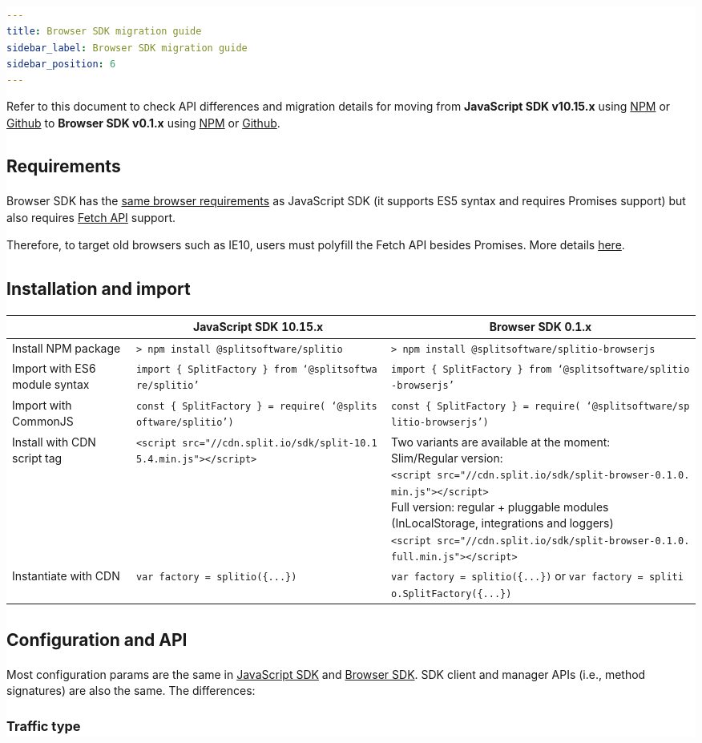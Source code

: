 ```yaml
---
title: Browser SDK migration guide
sidebar_label: Browser SDK migration guide
sidebar_position: 6
---
```


<p>
  <button hidden style={{borderRadius:'8px', border:'1px', fontFamily:'Courier New', fontWeight:'800', textAlign:'left'}}> help.split.io link: https://help.split.io/hc/en-us/articles/360020863412-General-SDK-Always-getting-control-treatments </button>
</p>

Refer to this document to check API differences and migration details for moving from **JavaScript SDK v10.15.x** using [NPM](https://www.npmjs.com/package/@splitsoftware/splitio) or [Github](https://github.com/splitio/javascript-client) to **Browser SDK v0.1.x** using [NPM](https://www.npmjs.com/package/@splitsoftware/splitio-browserjs) or [Github](https://github.com/splitio/javascript-browser-client). 

## Requirements

Browser SDK has the [same browser requirements](/docs/feature-management-experimentation/sdks-and-infrastructure/client-side-sdks/browser-sdk#language-support) as JavaScript SDK (it supports ES5 syntax and requires Promises support) but also requires [Fetch API](https://developer.mozilla.org/en-US/docs/Web/API/Fetch_API) support.

Therefore, to target old browsers such as IE10, users must polyfill the Fetch API besides Promises.  More details [here](/docs/feature-management-experimentation/sdks-and-infrastructure/client-side-sdks/browser-sdk#language-support).

## Installation and import
 	
| | JavaScript SDK 10.15.x | Browser SDK 0.1.x |
| --- | --- | --- |
| Install NPM package | `> npm install @splitsoftware/splitio` | `> npm install @splitsoftware/splitio-browserjs` |
| Import with ES6 module syntax | `import { SplitFactory } from ‘@splitsoftware/splitio’` | `import { SplitFactory } from ‘@splitsoftware/splitio-browserjs’` |
| Import with CommonJS | `const { SplitFactory } = require( ‘@splitsoftware/splitio’)` | `const { SplitFactory } = require( ‘@splitsoftware/splitio-browserjs’)` |
| Install with CDN script tag | `<script src="//cdn.split.io/sdk/split-10.15.4.min.js"></script>` | Two variants are available at the moment: <br /> Slim/Regular version: <br /> `<script src="//cdn.split.io/sdk/split-browser-0.1.0.min.js"></script>` <br /> Full version: regular + pluggable modules (InLocalStorage, integrations and loggers) <br /> `<script src="//cdn.split.io/sdk/split-browser-0.1.0.full.min.js"></script>` |
| Instantiate with CDN | `var factory = splitio({...})` | `var factory = splitio({...})` or `var factory = splitio.SplitFactory({...})` |

## Configuration and API

Most configuration params are the same in [JavaScript SDK](/docs/feature-management-experimentation/sdks-and-infrastructure/client-side-sdks/javascript-sdk#configuration) and [Browser SDK](/docs/feature-management-experimentation/sdks-and-infrastructure/client-side-sdks/browser-sdk/#configuration).  SDK client and manager APIs (i.e., method signatures) are also the same. The differences:

### Traffic type
